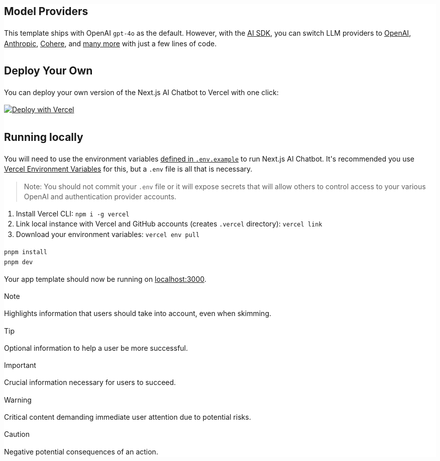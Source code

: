 ## Model Providers

This template ships with OpenAI `gpt-4o` as the default. However, with the [AI SDK](https://sdk.vercel.ai/docs), you can switch LLM providers to [OpenAI](https://openai.com), [Anthropic](https://anthropic.com), [Cohere](https://cohere.com/), and [many more](https://sdk.vercel.ai/providers/ai-sdk-providers) with just a few lines of code.

## Deploy Your Own

You can deploy your own version of the Next.js AI Chatbot to Vercel with one click:

[![Deploy with Vercel](https://vercel.com/button)](https://vercel.com/new/clone?repository-url=https%3A%2F%2Fgithub.com%2Fvercel%2Fai-chatbot&env=AUTH_SECRET,OPENAI_API_KEY&envDescription=Learn%20more%20about%20how%20to%20get%20the%20API%20Keys%20for%20the%20application&envLink=https%3A%2F%2Fgithub.com%2Fvercel%2Fai-chatbot%2Fblob%2Fmain%2F.env.example&demo-title=AI%20Chatbot&demo-description=An%20Open-Source%20AI%20Chatbot%20Template%20Built%20With%20Next.js%20and%20the%20AI%20SDK%20by%20Vercel.&demo-url=https%3A%2F%2Fchat.vercel.ai&stores=[{%22type%22:%22postgres%22},{%22type%22:%22blob%22}])

## Running locally

You will need to use the environment variables [defined in `.env.example`](.env.example) to run Next.js AI Chatbot. It's recommended you use [Vercel Environment Variables](https://vercel.com/docs/projects/environment-variables) for this, but a `.env` file is all that is necessary.

> Note: You should not commit your `.env` file or it will expose secrets that will allow others to control access to your various OpenAI and authentication provider accounts.

1. Install Vercel CLI: `npm i -g vercel`
2. Link local instance with Vercel and GitHub accounts (creates `.vercel` directory): `vercel link`
3. Download your environment variables: `vercel env pull`

```bash
pnpm install
pnpm dev
```

Your app template should now be running on [localhost:3000](http://localhost:3000/).




> [!NOTE]  
> Highlights information that users should take into account, even when skimming.

> [!TIP]
> Optional information to help a user be more successful.

> [!IMPORTANT]  
> Crucial information necessary for users to succeed.

> [!WARNING]  
> Critical content demanding immediate user attention due to potential risks.

> [!CAUTION]
> Negative potential consequences of an action.
